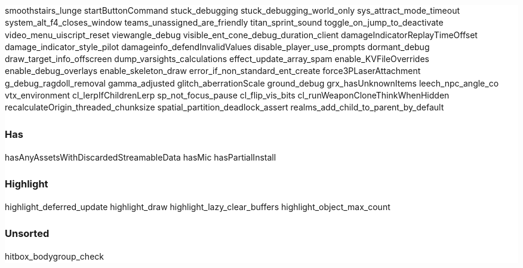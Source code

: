 smoothstairs_lunge
startButtonCommand
stuck_debugging
stuck_debugging_world_only
sys_attract_mode_timeout
system_alt_f4_closes_window
teams_unassigned_are_friendly
titan_sprint_sound
toggle_on_jump_to_deactivate
video_menu_uiscript_reset
viewangle_debug
visible_ent_cone_debug_duration_client
damageIndicatorReplayTimeOffset
damage_indicator_style_pilot
damageinfo_defendInvalidValues
disable_player_use_prompts
dormant_debug
draw_target_info_offscreen
dump_varsights_calculations
effect_update_array_spam
enable_KVFileOverrides
enable_debug_overlays
enable_skeleton_draw
error_if_non_standard_ent_create
force3PLaserAttachment
g_debug_ragdoll_removal
gamma_adjusted
glitch_aberrationScale
ground_debug
grx_hasUnknownItems
leech_npc_angle_co
vtx_environment
cl_lerpIfChildrenLerp
sp_not_focus_pause
cl_flip_vis_bits
cl_runWeaponCloneThinkWhenHidden
recalculateOrigin_threaded_chunksize
spatial_partition_deadlock_assert
realms_add_child_to_parent_by_default
### Has
hasAnyAssetsWithDiscardedStreamableData
hasMic
hasPartialInstall
### Highlight
highlight_deferred_update
highlight_draw
highlight_lazy_clear_buffers
highlight_object_max_count
### Unsorted
hitbox_bodygroup_check
